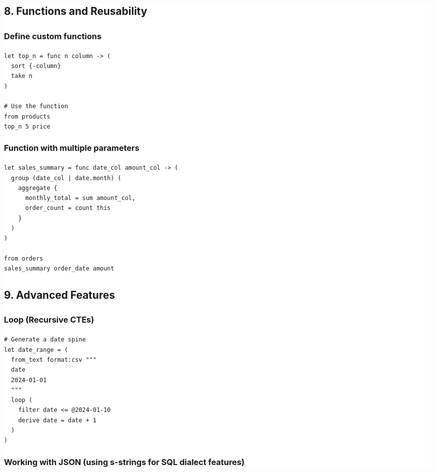 ## 8. Functions and Reusability

### Define custom functions

```prql
let top_n = func n column -> (
  sort {-column}
  take n
)

# Use the function
from products
top_n 5 price
```

### Function with multiple parameters

```prql
let sales_summary = func date_col amount_col -> (
  group (date_col | date.month) (
    aggregate {
      monthly_total = sum amount_col,
      order_count = count this
    }
  )
)

from orders
sales_summary order_date amount
```

## 9. Advanced Features

### Loop (Recursive CTEs)

```prql
# Generate a date spine
let date_range = (
  from_text format:csv """
  date
  2024-01-01
  """
  loop (
    filter date <= @2024-01-10
    derive date = date + 1
  )
)
```

### Working with JSON (using s-strings for SQL dialect features)
